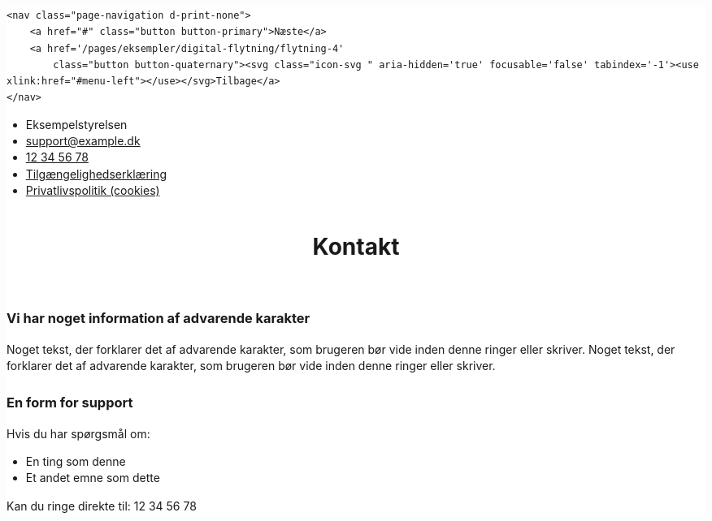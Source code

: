     <nav class="page-navigation d-print-none">
        <a href="#" class="button button-primary">Næste</a>
        <a href='/pages/eksempler/digital-flytning/flytning-4'
            class="button button-quaternary"><svg class="icon-svg " aria-hidden='true' focusable='false' tabindex='-1'><use xlink:href="#menu-left"></use></svg>Tilbage</a>
    </nav>
</main>

<footer>
    <div class="footer">
        <div class="container">
            <div class="align-text-left">
                <ul class="unstyled-list inline-list">
                    <li class=""><span
                            class="h5 weight-semibold">Eksempelstyrelsen</span>
                    </li>
                    <li class=""><a class="function-link"
                            href="mailto:support@example.dk">support@example.dk</a>
                    </li>
                    <li class=""><a class="function-link"
                            href="tel:12 34 56 78">12 34 56 78</a></li>
                    <li class="d-print-none"><a href="#"
                            class="function-link">Tilgængelighedserklæring</a>
                    </li>
                    <li class="d-print-none"><a href="#"
                            class="function-link">Privatlivspolitik
                            (cookies)</a></li>
                </ul>
            </div>
        </div>
    </div>
</footer>

<div class="modal" id="modal-contact" aria-hidden="true">
    <div class="modal__overlay bg-modal" tabindex="-1"
        data-micromodal-close>
        <div class="modal__container" role="dialog" aria-modal="true"
            aria-labelledby="modal-contact-1">
            <header class="modal__header">
                <h1 class="modal__title h2" id="modal-contact-1">
                    Kontakt
                </h1>
            </header>
            <main class="modal__content">
                <div class="alert alert-warning" role="alert"
                    aria-label="Beskedbox der viser en advarsel">
                    <div class="alert-body">
                        <h3 class="alert-heading">Vi har noget information
                            af advarende karakter</h3>
                        <p class="alert-text">Noget tekst, der forklarer
                            det af advarende karakter, som brugeren bør
                            vide inden denne ringer eller skriver. Noget
                            tekst, der forklarer det af advarende karakter,
                            som brugeren bør vide inden denne ringer eller
                            skriver.</p>
                    </div>
                </div>
                <h3>En form for support</h3>
                <p>Hvis du har spørgsmål om:</p>
                <ul>
                    <li>En ting som denne</li>
                    <li>Et andet emne som dette</li>
                </ul>
                <p>Kan du ringe direkte til: 12 34 56 78</p>